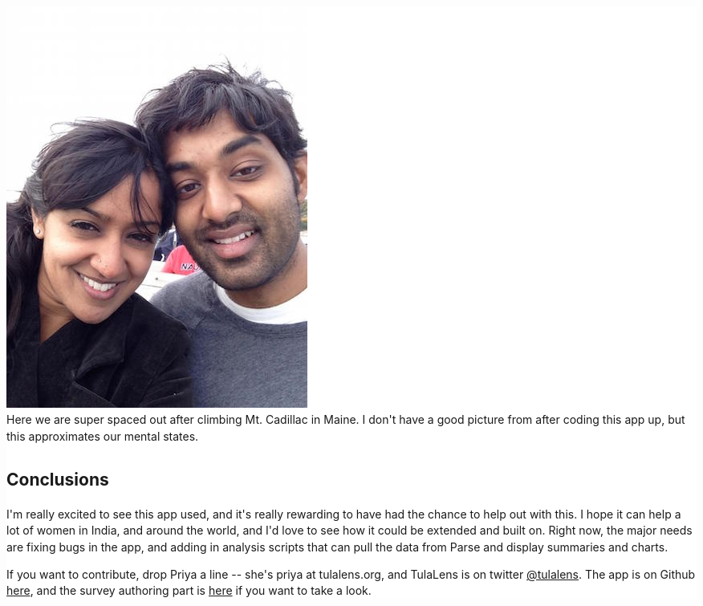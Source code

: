 ![Priya Vik](/images/tulalens/priya-vik.jpg)  
Here we are super spaced out after climbing Mt. Cadillac in Maine.  I don't have a good picture from after coding this app up, but this approximates our mental states.

## Conclusions

I'm really excited to see this app used, and it's really rewarding to have had the chance to help out with this.  I hope it can help a lot of women in India, and around the world, and I'd love to see how it could be extended and built on.  Right now, the major needs are fixing bugs in the app, and adding in analysis scripts that can pull the data from Parse and display summaries and charts.

If you want to contribute, drop Priya a line -- she's priya at tulalens.org, and TulaLens is on twitter [@tulalens](https://twitter.com/tulalens).  The app is on Github [here](https://github.com/VikParuchuri/TulaLensSurvey), and the survey authoring part is [here](https://github.com/VikParuchuri/tulalens-survey-web) if you want to take a look.
